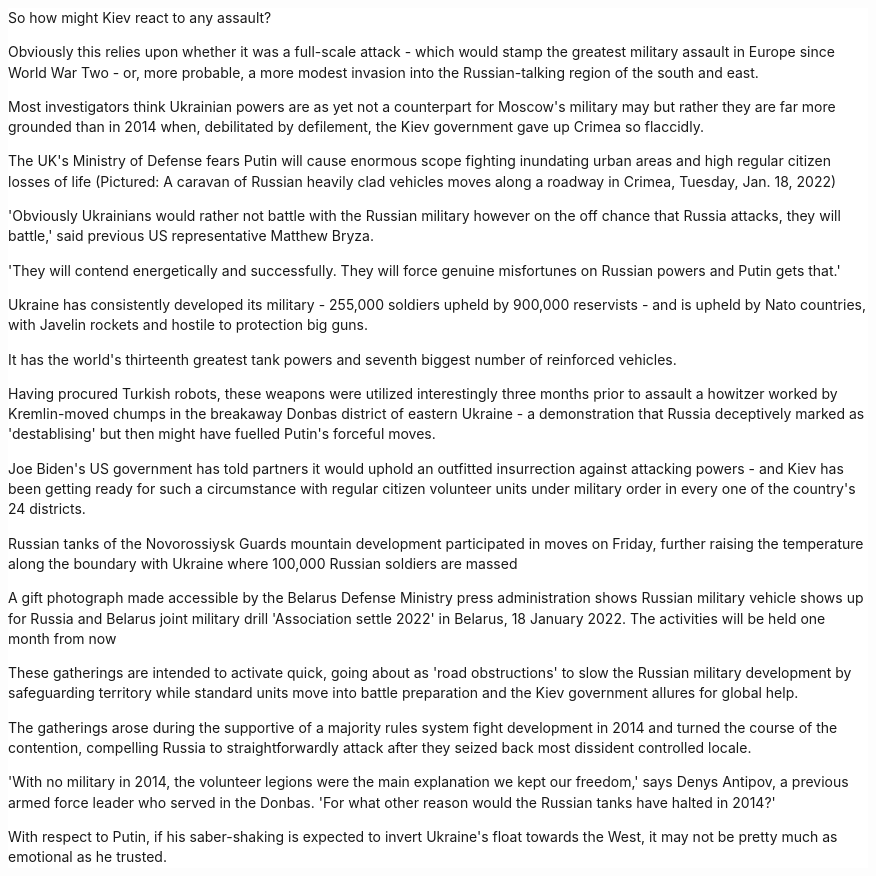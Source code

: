 So how might Kiev react to any assault?

Obviously this relies upon whether it was a full-scale attack - which would stamp the greatest military assault in Europe since World War Two - or, more probable, a more modest invasion into the Russian-talking region of the south and east.

Most investigators think Ukrainian powers are as yet not a counterpart for Moscow's military may but rather they are far more grounded than in 2014 when, debilitated by defilement, the Kiev government gave up Crimea so flaccidly.

The UK's Ministry of Defense fears Putin will cause enormous scope fighting inundating urban areas and high regular citizen losses of life (Pictured: A caravan of Russian heavily clad vehicles moves along a roadway in Crimea, Tuesday, Jan. 18, 2022)

'Obviously Ukrainians would rather not battle with the Russian military however on the off chance that Russia attacks, they will battle,' said previous US representative Matthew Bryza.

'They will contend energetically and successfully. They will force genuine misfortunes on Russian powers and Putin gets that.'

Ukraine has consistently developed its military - 255,000 soldiers upheld by 900,000 reservists - and is upheld by Nato countries, with Javelin rockets and hostile to protection big guns.

It has the world's thirteenth greatest tank powers and seventh biggest number of reinforced vehicles.

Having procured Turkish robots, these weapons were utilized interestingly three months prior to assault a howitzer worked by Kremlin-moved chumps in the breakaway Donbas district of eastern Ukraine - a demonstration that Russia deceptively marked as 'destablising' but then might have fuelled Putin's forceful moves.

Joe Biden's US government has told partners it would uphold an outfitted insurrection against attacking powers - and Kiev has been getting ready for such a circumstance with regular citizen volunteer units under military order in every one of the country's 24 districts.

Russian tanks of the Novorossiysk Guards mountain development participated in moves on Friday, further raising the temperature along the boundary with Ukraine where 100,000 Russian soldiers are massed

A gift photograph made accessible by the Belarus Defense Ministry press administration shows Russian military vehicle shows up for Russia and Belarus joint military drill 'Association settle 2022' in Belarus, 18 January 2022. The activities will be held one month from now

These gatherings are intended to activate quick, going about as 'road obstructions' to slow the Russian military development by safeguarding territory while standard units move into battle preparation and the Kiev government allures for global help.

The gatherings arose during the supportive of a majority rules system fight development in 2014 and turned the course of the contention, compelling Russia to straightforwardly attack after they seized back most dissident controlled locale.

'With no military in 2014, the volunteer legions were the main explanation we kept our freedom,' says Denys Antipov, a previous armed force leader who served in the Donbas. 'For what other reason would the Russian tanks have halted in 2014?'

With respect to Putin, if his saber-shaking is expected to invert Ukraine's float towards the West, it may not be pretty much as emotional as he trusted.

